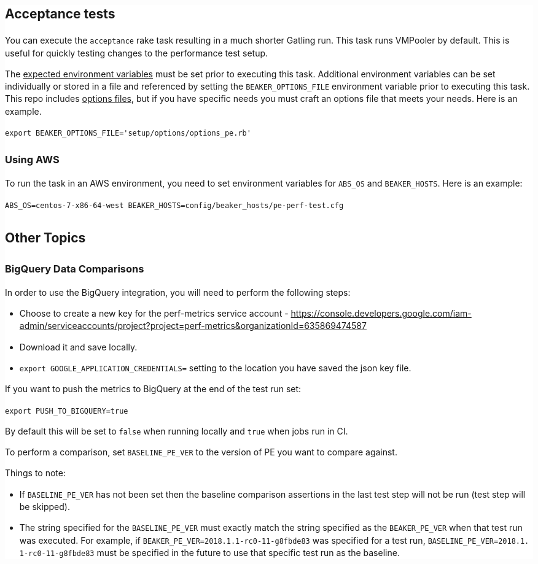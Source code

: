 
## Acceptance tests

You can execute the `acceptance` rake task resulting in a much shorter Gatling
run.  This task runs VMPooler by default.  This is useful for quickly testing
changes to the performance test setup.

The [expected environment variables](#environment-variables) must be set prior
to executing this task.  Additional environment variables can be set
individually or stored in a file and referenced by setting the
`BEAKER_OPTIONS_FILE` environment variable prior to executing this task.  This
repo includes [options files](setup/options), but if you have specific needs
you must craft an options file that meets your needs.  Here is an example.

```
export BEAKER_OPTIONS_FILE='setup/options/options_pe.rb'
```


### Using AWS

To run the task in an AWS environment, you need to set environment variables
for `ABS_OS` and `BEAKER_HOSTS`.  Here is an example:

```
ABS_OS=centos-7-x86-64-west BEAKER_HOSTS=config/beaker_hosts/pe-perf-test.cfg
```



## Other Topics

### BigQuery Data Comparisons

In order to use the BigQuery integration, you will need to perform the following steps:

* Choose to create a new key for the perf-metrics service account - https://console.developers.google.com/iam-admin/serviceaccounts/project?project=perf-metrics&organizationId=635869474587

* Download it and save locally.

* `export GOOGLE_APPLICATION_CREDENTIALS=` setting to the location you have saved the json key file.

If you want to push the metrics to BigQuery at the end of the test run set:

`export PUSH_TO_BIGQUERY=true`

By default this will be set to `false` when running locally and `true` when jobs run in CI.

To perform a comparison, set `BASELINE_PE_VER` to the version of PE you want to compare against.

Things to note:

* If `BASELINE_PE_VER` has not been set then the baseline comparison
  assertions in the last test step will not be run (test step will be skipped).

* The string specified for the `BASELINE_PE_VER` must exactly match the string
  specified as the `BEAKER_PE_VER` when that test run was executed. For
  example, if `BEAKER_PE_VER=2018.1.1-rc0-11-g8fbde83` was specified for a
  test run, `BASELINE_PE_VER=2018.1.1-rc0-11-g8fbde83` must be specified in
  the future to use that specific test run as the baseline.
